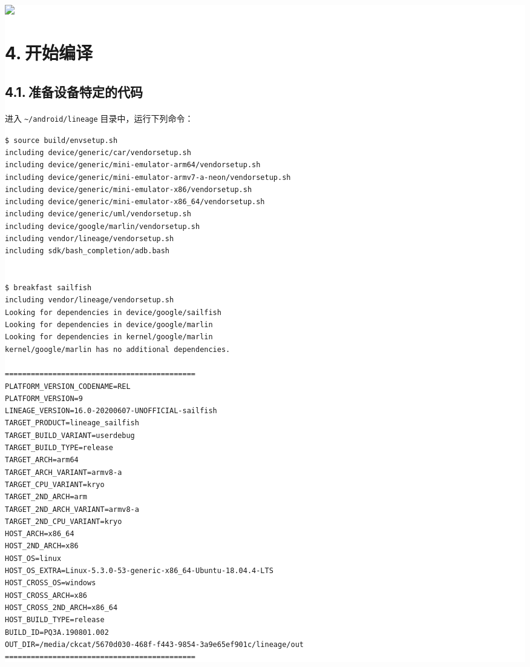 ![](Build-lineage-16-0-for-sailfish/2020-06-07-11-17-46.png)



# 4. 开始编译
## 4.1. 准备设备特定的代码
进入 `~/android/lineage` 目录中，运行下列命令：
```
$ source build/envsetup.sh  
including device/generic/car/vendorsetup.sh
including device/generic/mini-emulator-arm64/vendorsetup.sh
including device/generic/mini-emulator-armv7-a-neon/vendorsetup.sh
including device/generic/mini-emulator-x86/vendorsetup.sh
including device/generic/mini-emulator-x86_64/vendorsetup.sh
including device/generic/uml/vendorsetup.sh
including device/google/marlin/vendorsetup.sh
including vendor/lineage/vendorsetup.sh
including sdk/bash_completion/adb.bash


$ breakfast sailfish
including vendor/lineage/vendorsetup.sh
Looking for dependencies in device/google/sailfish
Looking for dependencies in device/google/marlin
Looking for dependencies in kernel/google/marlin
kernel/google/marlin has no additional dependencies.

============================================
PLATFORM_VERSION_CODENAME=REL
PLATFORM_VERSION=9
LINEAGE_VERSION=16.0-20200607-UNOFFICIAL-sailfish
TARGET_PRODUCT=lineage_sailfish
TARGET_BUILD_VARIANT=userdebug
TARGET_BUILD_TYPE=release
TARGET_ARCH=arm64
TARGET_ARCH_VARIANT=armv8-a
TARGET_CPU_VARIANT=kryo
TARGET_2ND_ARCH=arm
TARGET_2ND_ARCH_VARIANT=armv8-a
TARGET_2ND_CPU_VARIANT=kryo
HOST_ARCH=x86_64
HOST_2ND_ARCH=x86
HOST_OS=linux
HOST_OS_EXTRA=Linux-5.3.0-53-generic-x86_64-Ubuntu-18.04.4-LTS
HOST_CROSS_OS=windows
HOST_CROSS_ARCH=x86
HOST_CROSS_2ND_ARCH=x86_64
HOST_BUILD_TYPE=release
BUILD_ID=PQ3A.190801.002
OUT_DIR=/media/ckcat/5670d030-468f-f443-9854-3a9e65ef901c/lineage/out
============================================
```
